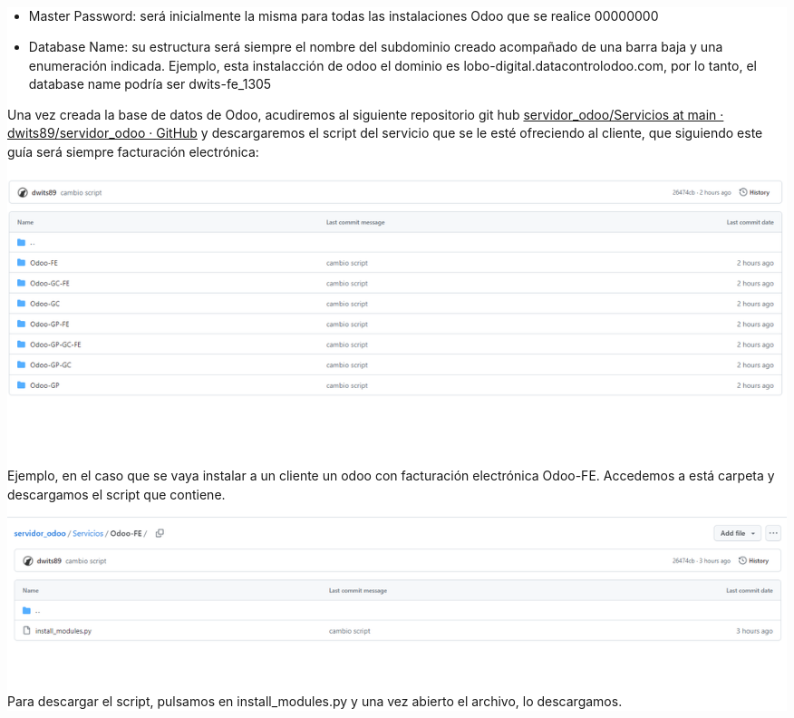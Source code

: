- Master Password: será inicialmente la misma para todas las instalaciones Odoo que se realice 00000000

- Database Name: su estructura será siempre el nombre del subdominio creado acompañado de una barra baja y una enumeración indicada. Ejemplo, esta instalacción de odoo el dominio es lobo-digital.datacontrolodoo.com, por lo tanto, el database name podría ser dwits-fe_1305

Una vez creada la base de datos de Odoo, acudiremos al siguiente repositorio git hub [servidor_odoo/Servicios at main · dwits89/servidor_odoo · GitHub](https://github.com/dwits89/servidor_odoo/tree/main/Servicios) y descargaremos el script del servicio que se le esté ofreciendo al cliente, que siguiendo este guía será siempre facturación electrónica:

![](images/2024-05-13-17-27-53-image.png)

Ejemplo, en el caso que se vaya instalar a un cliente un odoo con facturación electrónica Odoo-FE. Accedemos a está carpeta y descargamos el script que contiene.

![](images/2024-05-13-18-41-17-image.png)

Para descargar el script, pulsamos en install_modules.py y una vez abierto el archivo, lo descargamos.
